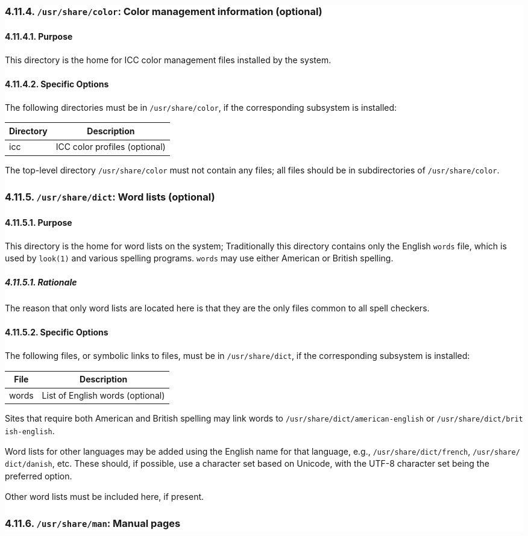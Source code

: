 ### 4.11.4. `/usr/share/color`: Color management information (optional)

#### 4.11.4.1. Purpose

This directory is the home for ICC color management files installed by the
system.

#### 4.11.4.2. Specific Options

The following directories must be in `/usr/share/color`, if the corresponding
subsystem is installed:

| Directory | Description                   |
| --------- | ----------------------------- |
| icc       | ICC color profiles (optional) |

The top-level directory `/usr/share/color` must not contain any files; all
files should be in subdirectories of `/usr/share/color`.

### 4.11.5. `/usr/share/dict`: Word lists (optional)

#### 4.11.5.1. Purpose

This directory is the home for word lists on the system; Traditionally this
directory contains only the English `words` file, which is used by `look(1)` and
various spelling programs. `words` may use either American or British spelling.

##### 4.11.5.1. Rationale

The reason that only word lists are located here is that they are the only
files common to all spell checkers.

#### 4.11.5.2. Specific Options

The following files, or symbolic links to files, must be in `/usr/share/dict`,
if the corresponding subsystem is installed:

| File  | Description                      |
| ----- | -------------------------------- |
| words | List of English words (optional) |

Sites that require both American and British spelling may link words to
`­/usr/share/dict/american-english` or `/usr/share/dict/british-english`.

Word lists for other languages may be added using the English name for that
language, e.g., `/usr/share/dict/french`, `/usr/share/dict/danish`, etc. These
should, if possible, use a character set based on Unicode, with the UTF-8
character set being the preferred option.

Other word lists must be included here, if present.

### 4.11.6. `/usr/share/man`: Manual pages
